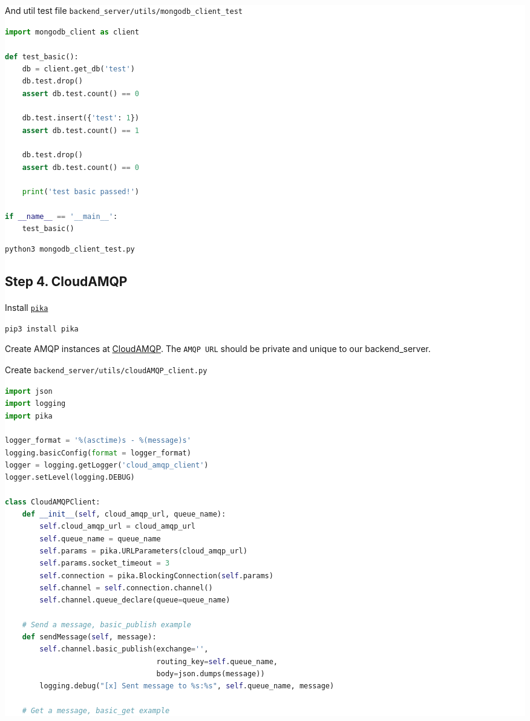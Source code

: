 And util test file `backend_server/utils/mongodb_client_test`

```python
import mongodb_client as client

def test_basic():
	db = client.get_db('test')
	db.test.drop()
	assert db.test.count() == 0

	db.test.insert({'test': 1})
	assert db.test.count() == 1

	db.test.drop()
	assert db.test.count() == 0

	print('test basic passed!')

if __name__ == '__main__':
	test_basic()
```

```
python3 mongodb_client_test.py
```

## Step 4. CloudAMQP

Install [`pika`](https://pika.readthedocs.io/en/stable/)

```
pip3 install pika
```

Create AMQP instances at [CloudAMQP](https://www.cloudamqp.com). The `AMQP URL` should be private and unique to our backend_server.

Create `backend_server/utils/cloudAMQP_client.py`

```python
import json
import logging
import pika

logger_format = '%(asctime)s - %(message)s'
logging.basicConfig(format = logger_format)
logger = logging.getLogger('cloud_amqp_client')
logger.setLevel(logging.DEBUG)

class CloudAMQPClient:
	def __init__(self, cloud_amqp_url, queue_name):
		self.cloud_amqp_url = cloud_amqp_url
		self.queue_name = queue_name
		self.params = pika.URLParameters(cloud_amqp_url)
		self.params.socket_timeout = 3
		self.connection = pika.BlockingConnection(self.params)
		self.channel = self.connection.channel()
		self.channel.queue_declare(queue=queue_name)

	# Send a message, basic_publish example
	def sendMessage(self, message):
		self.channel.basic_publish(exchange='',
								   routing_key=self.queue_name,
								   body=json.dumps(message))
		logging.debug("[x] Sent message to %s:%s", self.queue_name, message)

	# Get a message, basic_get example
```